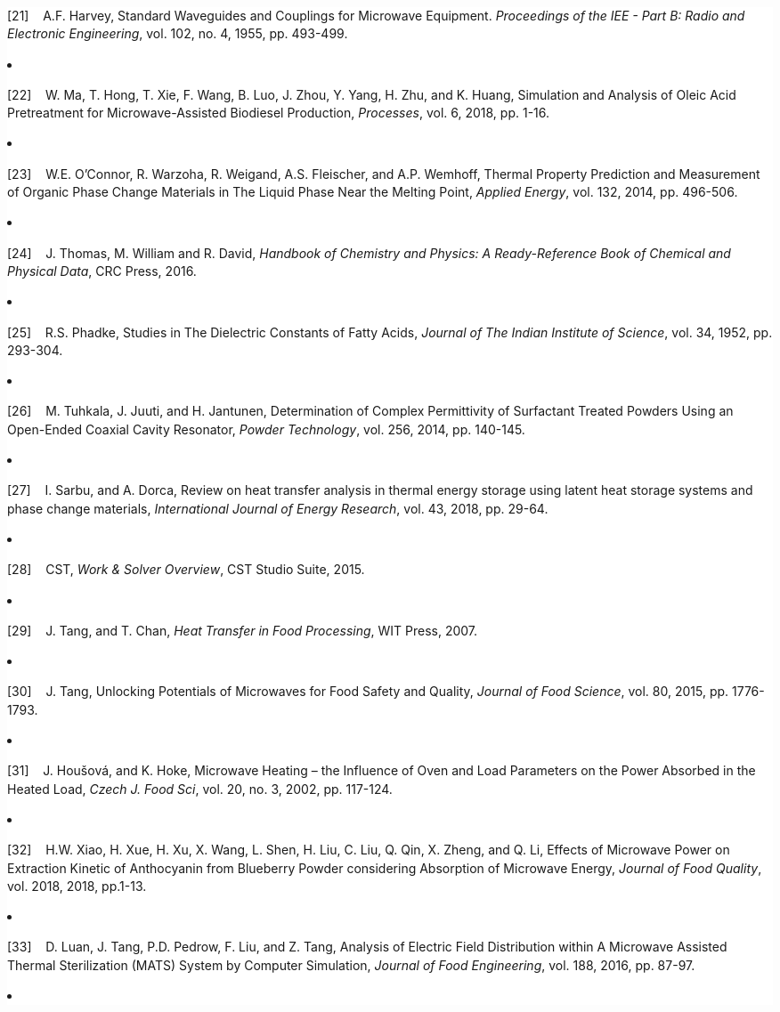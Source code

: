 <p><span class="font6">[21] &nbsp;&nbsp;&nbsp;A.F. Harvey, Standard Waveguides and Couplings for Microwave Equipment. </span><span class="font6" style="font-style:italic;">Proceedings of the IEE - Part B: Radio and Electronic Engineering</span><span class="font6">, vol. 102, no. 4, 1955, pp. 493-499.</span></p></li>
<li>
<p><span class="font6">[22] &nbsp;&nbsp;&nbsp;W. Ma, T. Hong, T. Xie, F. Wang, B. Luo, J. Zhou, Y. Yang, H. Zhu, and K. Huang, Simulation and Analysis of Oleic Acid Pretreatment for Microwave-Assisted Biodiesel Production, </span><span class="font6" style="font-style:italic;">Processes</span><span class="font6">, vol. 6, 2018, pp. 1-16.</span></p></li>
<li>
<p><span class="font6">[23] &nbsp;&nbsp;&nbsp;W.E. O’Connor, R. Warzoha, R. Weigand, A.S. Fleischer, and A.P. Wemhoff, Thermal Property Prediction and Measurement of Organic Phase Change Materials in The Liquid Phase Near the Melting Point, </span><span class="font6" style="font-style:italic;">Applied Energy</span><span class="font6">, vol. 132, 2014, pp. 496-506.</span></p></li>
<li>
<p><span class="font6">[24] &nbsp;&nbsp;&nbsp;J. Thomas, M. William and R. David, </span><span class="font6" style="font-style:italic;">Handbook of Chemistry and Physics: A Ready-Reference Book of Chemical and Physical Data</span><span class="font6">, CRC Press, 2016.</span></p></li>
<li>
<p><span class="font6">[25] &nbsp;&nbsp;&nbsp;R.S. Phadke, Studies in The Dielectric Constants of Fatty Acids, </span><span class="font6" style="font-style:italic;">Journal of The Indian Institute of Science</span><span class="font6">, vol. 34, 1952, pp. 293-304.</span></p></li>
<li>
<p><span class="font6">[26] &nbsp;&nbsp;&nbsp;M. Tuhkala, J. Juuti, and H. Jantunen, Determination of Complex Permittivity of Surfactant Treated Powders Using an Open-Ended Coaxial Cavity Resonator, </span><span class="font6" style="font-style:italic;">Powder Technology</span><span class="font6">, vol. 256, 2014, pp. 140-145.</span></p></li>
<li>
<p><span class="font6">[27] &nbsp;&nbsp;&nbsp;I. Sarbu, and A. Dorca, Review on heat transfer analysis in thermal energy storage using latent heat storage systems and phase change materials, </span><span class="font6" style="font-style:italic;">International Journal of Energy Research</span><span class="font6">, vol. 43, 2018, pp. 29-64.</span></p></li>
<li>
<p><span class="font6">[28] &nbsp;&nbsp;&nbsp;CST, </span><span class="font6" style="font-style:italic;">Work &amp;&nbsp;Solver Overview</span><span class="font6">, CST Studio Suite, 2015.</span></p></li>
<li>
<p><span class="font6">[29] &nbsp;&nbsp;&nbsp;J. Tang, and T. Chan, </span><span class="font6" style="font-style:italic;">Heat Transfer in Food Processing</span><span class="font6">, WIT Press, 2007.</span></p></li>
<li>
<p><span class="font6">[30] &nbsp;&nbsp;&nbsp;J. Tang, Unlocking Potentials of Microwaves for Food Safety and Quality, </span><span class="font6" style="font-style:italic;">Journal of Food Science</span><span class="font6">, vol. 80, 2015, pp. 1776-1793.</span></p></li>
<li>
<p><span class="font6">[31] &nbsp;&nbsp;&nbsp;J. Houšová, and K. Hoke, Microwave Heating – the Influence of Oven and Load Parameters on the Power Absorbed in the Heated Load, </span><span class="font6" style="font-style:italic;">Czech J. Food Sci</span><span class="font6">, vol. 20, no. 3, 2002, pp. 117-124.</span></p></li>
<li>
<p><span class="font6">[32] &nbsp;&nbsp;&nbsp;H.W. Xiao, H. Xue, H. Xu, X. Wang, L. Shen, H. Liu, C. Liu, Q. Qin, X. Zheng, and Q. Li, Effects of Microwave Power on Extraction Kinetic of Anthocyanin from Blueberry Powder considering Absorption of Microwave Energy, </span><span class="font6" style="font-style:italic;">Journal of Food Quality</span><span class="font6">, vol. 2018, 2018, pp.1-13.</span></p></li>
<li>
<p><span class="font6">[33] &nbsp;&nbsp;&nbsp;D. Luan, J. Tang, P.D. Pedrow, F. Liu, and Z. Tang, Analysis of Electric Field Distribution within A Microwave Assisted Thermal Sterilization (MATS) System by Computer Simulation, </span><span class="font6" style="font-style:italic;">Journal of Food Engineering</span><span class="font6">, vol. 188, 2016, pp. 87-97.</span></p></li>
<li>